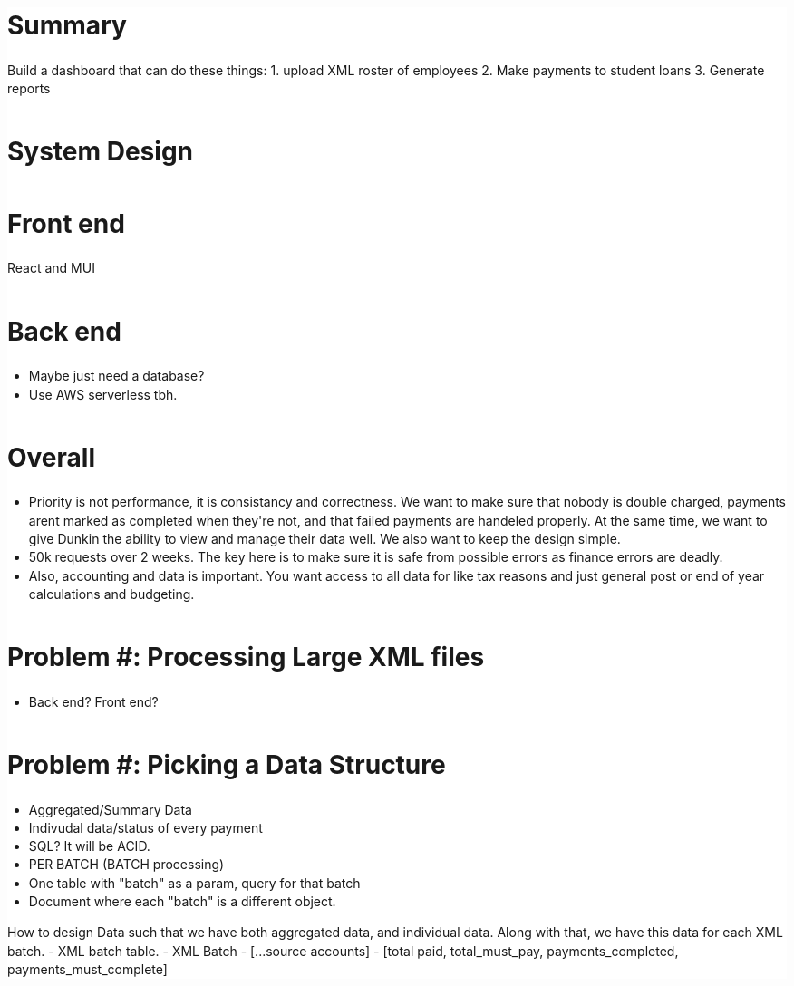 # Summary
Build a dashboard that can do these things:
    1. upload XML roster of employees
    2. Make payments to student loans
    3. Generate reports

# System Design


# Front end
React and MUI

# Back end
- Maybe just need a database?
- Use AWS serverless tbh.

# Overall
- Priority is not performance, it is consistancy and correctness. We want to make sure that nobody is double charged, payments arent marked as completed when they're not, and that failed payments are handeled properly. At the same time, we want to give Dunkin the ability to view and manage their data well. We also want to keep the design simple.
- 50k requests over 2 weeks. The key here is to make sure it is safe from possible errors as finance errors are deadly.
- Also, accounting and data is important. You want access to all data for
like tax reasons and just general post or end of year calculations and
budgeting.

# Problem #: Processing Large XML files
- Back end? Front end? 

# Problem #: Picking a Data Structure
- Aggregated/Summary Data
- Indivudal data/status of every payment
- SQL? It will be ACID.
- PER BATCH (BATCH processing)
- One table with "batch" as a param, query for that batch
- Document where each "batch" is a different object.

How to design Data such that we have both aggregated data, and individual data. Along with that, we have this data for each XML batch. 
    - XML batch table.
    - XML Batch
        - [...source accounts]
            - [total paid, total_must_pay, payments_completed, payments_must_complete]
